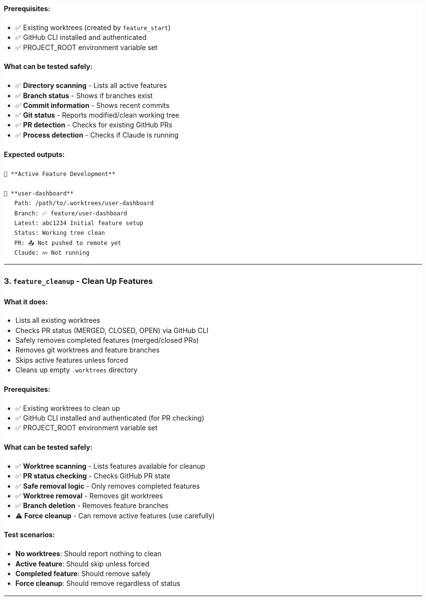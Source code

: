 #### **Prerequisites:**
- ✅ Existing worktrees (created by `feature_start`)
- ✅ GitHub CLI installed and authenticated
- ✅ PROJECT_ROOT environment variable set

#### **What can be tested safely:**
- ✅ **Directory scanning** - Lists all active features
- ✅ **Branch status** - Shows if branches exist
- ✅ **Commit information** - Shows recent commits
- ✅ **Git status** - Reports modified/clean working tree
- ✅ **PR detection** - Checks for existing GitHub PRs
- ✅ **Process detection** - Checks if Claude is running

#### **Expected outputs:**
```
📂 **Active Feature Development**

🔨 **user-dashboard**
   Path: /path/to/.worktrees/user-dashboard
   Branch: ✅ feature/user-dashboard
   Latest: abc1234 Initial feature setup
   Status: Working tree clean
   PR: 📤 Not pushed to remote yet
   Claude: 💤 Not running
```

---

### 3. `feature_cleanup` - Clean Up Features

#### **What it does:**
- Lists all existing worktrees
- Checks PR status (MERGED, CLOSED, OPEN) via GitHub CLI
- Safely removes completed features (merged/closed PRs)
- Removes git worktrees and feature branches
- Skips active features unless forced
- Cleans up empty `.worktrees` directory

#### **Prerequisites:**
- ✅ Existing worktrees to clean up
- ✅ GitHub CLI installed and authenticated (for PR checking)
- ✅ PROJECT_ROOT environment variable set

#### **What can be tested safely:**
- ✅ **Worktree scanning** - Lists features available for cleanup
- ✅ **PR status checking** - Checks GitHub PR state
- ✅ **Safe removal logic** - Only removes completed features
- ✅ **Worktree removal** - Removes git worktrees
- ✅ **Branch deletion** - Removes feature branches
- ⚠️ **Force cleanup** - Can remove active features (use carefully)

#### **Test scenarios:**
- **No worktrees**: Should report nothing to clean
- **Active feature**: Should skip unless forced
- **Completed feature**: Should remove safely
- **Force cleanup**: Should remove regardless of status

---